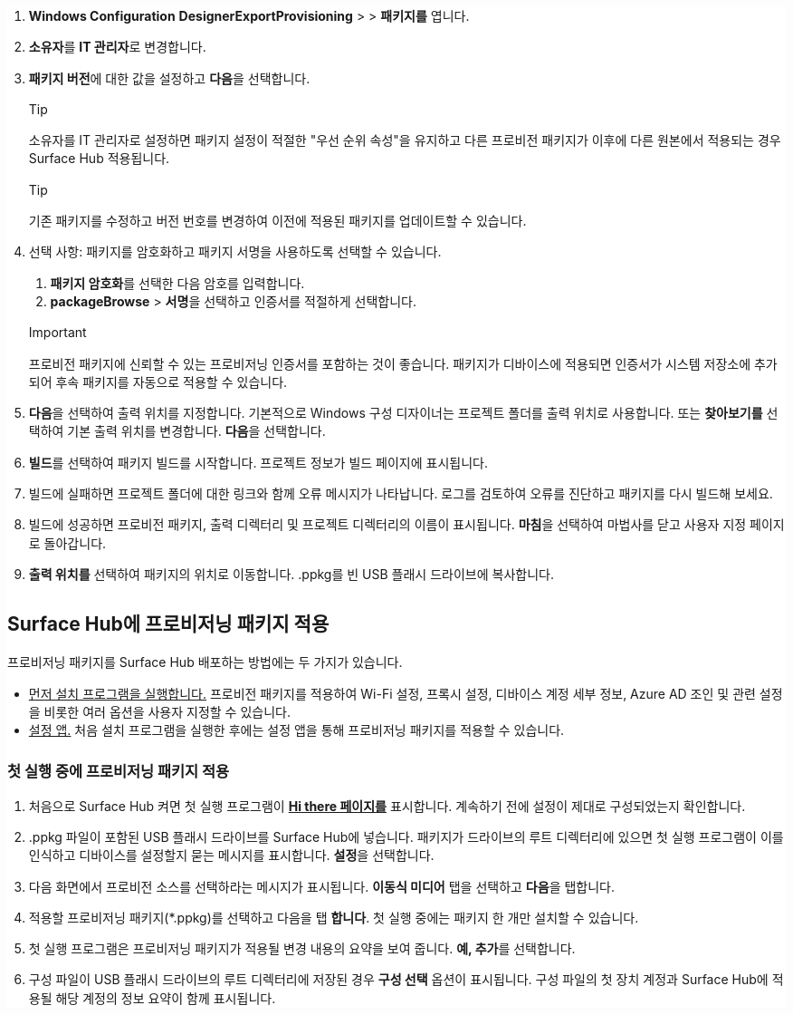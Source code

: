 1. **Windows Configuration** **DesignerExportProvisioning** >  >  **패키지를** 엽니다.

2. **소유자**를 **IT 관리자**로 변경합니다.  

3. **패키지 버전**에 대한 값을 설정하고 **다음**을 선택합니다.

   > [!TIP]
   > 소유자를 IT 관리자로 설정하면 패키지 설정이 적절한 "우선 순위 속성"을 유지하고 다른 프로비전 패키지가 이후에 다른 원본에서 적용되는 경우 Surface Hub 적용됩니다.

   > [!TIP]
   > 기존 패키지를 수정하고 버전 번호를 변경하여 이전에 적용된 패키지를 업데이트할 수 있습니다.

4. 선택 사항: 패키지를 암호화하고 패키지 서명을 사용하도록 선택할 수 있습니다.

    1. **패키지 암호화**를 선택한 다음 암호를 입력합니다.
    1. **packageBrowse** >  **서명**을 선택하고 인증서를 적절하게 선택합니다.

    > [!IMPORTANT]
    > 프로비전 패키지에 신뢰할 수 있는 프로비저닝 인증서를 포함하는 것이 좋습니다. 패키지가 디바이스에 적용되면 인증서가 시스템 저장소에 추가되어 후속 패키지를 자동으로 적용할 수 있습니다.

5. **다음**을 선택하여 출력 위치를 지정합니다. 기본적으로 Windows 구성 디자이너는 프로젝트 폴더를 출력 위치로 사용합니다. 또는 **찾아보기를** 선택하여 기본 출력 위치를 변경합니다. **다음**을 선택합니다.

6. **빌드**를 선택하여 패키지 빌드를 시작합니다. 프로젝트 정보가 빌드 페이지에 표시됩니다.

7. 빌드에 실패하면 프로젝트 폴더에 대한 링크와 함께 오류 메시지가 나타납니다. 로그를 검토하여 오류를 진단하고 패키지를 다시 빌드해 보세요.

8. 빌드에 성공하면 프로비전 패키지, 출력 디렉터리 및 프로젝트 디렉터리의 이름이 표시됩니다. **마침**을 선택하여 마법사를 닫고 사용자 지정 페이지로 돌아갑니다.

9. **출력 위치를** 선택하여 패키지의 위치로 이동합니다. .ppkg를 빈 USB 플래시 드라이브에 복사합니다.

## <a name="apply-a-provisioning-package-to-surface-hub"></a>Surface Hub에 프로비저닝 패키지 적용

프로비저닝 패키지를 Surface Hub 배포하는 방법에는 두 가지가 있습니다.

- [먼저 설치 프로그램을 실행합니다.](#apply-a-provisioning-package-during-first-run) 프로비전 패키지를 적용하여 Wi-Fi 설정, 프록시 설정, 디바이스 계정 세부 정보, Azure AD 조인 및 관련 설정을 비롯한 여러 옵션을 사용자 지정할 수 있습니다.  
- [설정 앱.](#apply-a-provisioning-package-using-settings-app) 처음 설치 프로그램을 실행한 후에는 설정 앱을 통해 프로비저닝 패키지를 적용할 수 있습니다. 

### <a name="apply-a-provisioning-package-during-first-run"></a>첫 실행 중에 프로비저닝 패키지 적용

1. 처음으로 Surface Hub 켜면 첫 실행 프로그램이 [**Hi there 페이지를**](first-run-program-surface-hub.md) 표시합니다. 계속하기 전에 설정이 제대로 구성되었는지 확인합니다.

2. .ppkg 파일이 포함된 USB 플래시 드라이브를 Surface Hub에 넣습니다. 패키지가 드라이브의 루트 디렉터리에 있으면 첫 실행 프로그램이 이를 인식하고 디바이스를 설정할지 묻는 메시지를 표시합니다. **설정**을 선택합니다.

3. 다음 화면에서 프로비전 소스를 선택하라는 메시지가 표시됩니다. **이동식 미디어** 탭을 선택하고 **다음**을 탭합니다.

4. 적용할 프로비저닝 패키지(*.ppkg)를 선택하고 다음을 탭 **합니다**. 첫 실행  중에는 패키지 한 개만 설치할 수 있습니다.

5. 첫 실행 프로그램은 프로비저닝 패키지가 적용될 변경 내용의 요약을 보여 줍니다. **예, 추가**를 선택합니다.

6. 구성 파일이 USB 플래시 드라이브의 루트 디렉터리에 저장된 경우 **구성 선택** 옵션이 표시됩니다. 구성 파일의 첫 장치 계정과 Surface Hub에 적용될 해당 계정의 정보 요약이 함께 표시됩니다.
